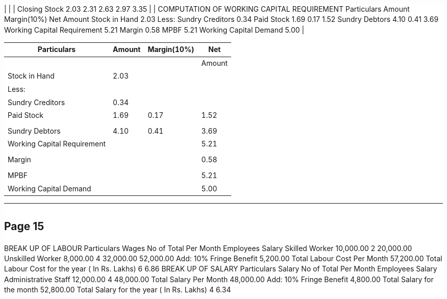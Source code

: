|  |
| Closing Stock 2.03 2.31 2.63 2.97 3.35 |
| COMPUTATION OF WORKING CAPITAL REQUIREMENT
Particulars Amount Margin(10%) Net
Amount
Stock in Hand 2.03
Less:
Sundry Creditors 0.34
Paid Stock 1.69 0.17 1.52
Sundry Debtors 4.10 0.41 3.69
Working Capital Requirement 5.21
Margin 0.58
MPBF 5.21
Working Capital Demand 5.00 |

| Particulars | Amount | Margin(10%) | Net |
|---|---|---|---|
|  |  |  | Amount |
| Stock in Hand | 2.03 |  |  |
| Less: |  |  |  |
| Sundry Creditors | 0.34 |  |  |
| Paid Stock | 1.69 | 0.17 | 1.52 |
|  |  |  |  |
| Sundry Debtors | 4.10 | 0.41 | 3.69 |
| Working Capital Requirement |  |  | 5.21 |
|  |  |  |  |
| Margin |  |  | 0.58 |
|  |  |  |  |
| MPBF |  |  | 5.21 |
| Working Capital Demand |  |  | 5.00 |

---

## Page 15

BREAK UP OF LABOUR Particulars Wages No of Total Per Month Employees Salary Skilled Worker 10,000.00 2 20,000.00 Unskilled Worker 8,000.00 4 32,000.00 52,000.00 Add: 10% Fringe Benefit 5,200.00 Total Labour Cost Per Month 57,200.00 Total Labour Cost for the year ( In Rs. Lakhs) 6 6.86 BREAK UP OF SALARY Particulars Salary No of Total Per Month Employees Salary Administrative Staff 12,000.00 4 48,000.00 Total Salary Per Month 48,000.00 Add: 10% Fringe Benefit 4,800.00 Total Salary for the month 52,800.00 Total Salary for the year ( In Rs. Lakhs) 4 6.34
